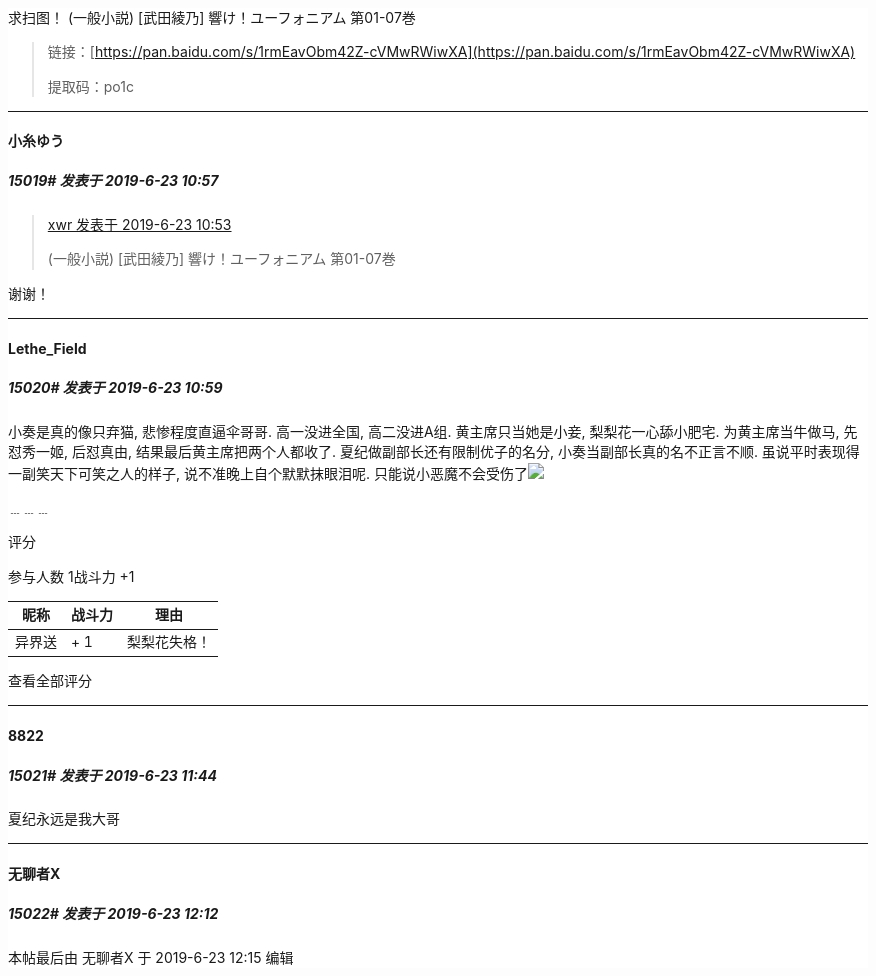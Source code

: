 求扫图！</blockquote>
(一般小説) [武田綾乃] 響け！ユーフォニアム 第01-07巻 <blockquote>链接：[https://pan.baidu.com/s/1rmEavObm42Z-cVMwRWiwXA](https://pan.baidu.com/s/1rmEavObm42Z-cVMwRWiwXA) 

提取码：po1c </blockquote>


*****

####  小糸ゆう  
##### 15019#       发表于 2019-6-23 10:57


<blockquote><a href="httphttps://bbs.saraba1st.com/2b/forum.php?mod=redirect&amp;goto=findpost&amp;pid=44239447&amp;ptid=1336553" target="_blank">xwr 发表于 2019-6-23 10:53</a>

(一般小説) [武田綾乃] 響け！ユーフォニアム 第01-07巻</blockquote>
谢谢！


*****

####  Lethe_Field  
##### 15020#       发表于 2019-6-23 10:59


小奏是真的像只弃猫, 悲惨程度直逼伞哥哥. 高一没进全国, 高二没进A组. 黄主席只当她是小妾, 梨梨花一心舔小肥宅. 为黄主席当牛做马, 先怼秀一姬, 后怼真由, 结果最后黄主席把两个人都收了. 夏纪做副部长还有限制优子的名分, 小奏当副部长真的名不正言不顺. 虽说平时表现得一副笑天下可笑之人的样子, 说不准晚上自个默默抹眼泪呢. 只能说小恶魔不会受伤了<img src="https://static.saraba1st.com/image/smiley/face2017/125.png" referrerpolicy="no-referrer">


﹍﹍﹍

评分


 参与人数 1战斗力 +1

|昵称|战斗力|理由|
|----|---|---|
| 异界送| + 1|梨梨花失格！|


查看全部评分


*****

####  8822  
##### 15021#       发表于 2019-6-23 11:44


夏纪永远是我大哥


*****

####  无聊者X  
##### 15022#       发表于 2019-6-23 12:12


 本帖最后由 无聊者X 于 2019-6-23 12:15 编辑 
